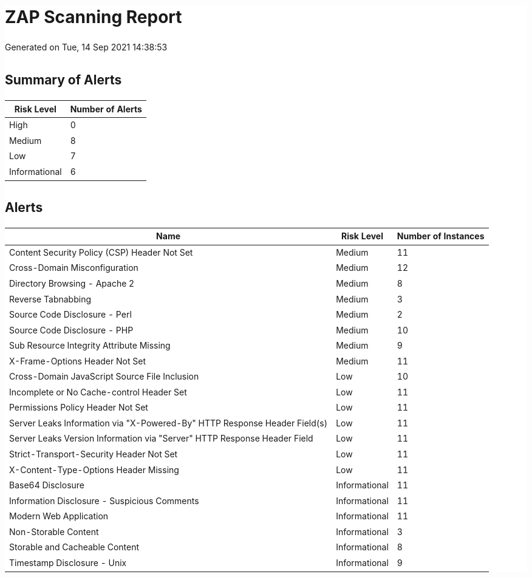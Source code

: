 
# ZAP Scanning Report

Generated on Tue, 14 Sep 2021 14:38:53


## Summary of Alerts

| Risk Level | Number of Alerts |
| --- | --- |
| High | 0 |
| Medium | 8 |
| Low | 7 |
| Informational | 6 |

## Alerts

| Name | Risk Level | Number of Instances |
| --- | --- | --- | 
| Content Security Policy (CSP) Header Not Set | Medium | 11 | 
| Cross-Domain Misconfiguration | Medium | 12 | 
| Directory Browsing - Apache 2 | Medium | 8 | 
| Reverse Tabnabbing | Medium | 3 | 
| Source Code Disclosure - Perl | Medium | 2 | 
| Source Code Disclosure - PHP | Medium | 10 | 
| Sub Resource Integrity Attribute Missing | Medium | 9 | 
| X-Frame-Options Header Not Set | Medium | 11 | 
| Cross-Domain JavaScript Source File Inclusion | Low | 10 | 
| Incomplete or No Cache-control Header Set | Low | 11 | 
| Permissions Policy Header Not Set | Low | 11 | 
| Server Leaks Information via "X-Powered-By" HTTP Response Header Field(s) | Low | 11 | 
| Server Leaks Version Information via "Server" HTTP Response Header Field | Low | 11 | 
| Strict-Transport-Security Header Not Set | Low | 11 | 
| X-Content-Type-Options Header Missing | Low | 11 | 
| Base64 Disclosure | Informational | 11 | 
| Information Disclosure - Suspicious Comments | Informational | 11 | 
| Modern Web Application | Informational | 11 | 
| Non-Storable Content | Informational | 3 | 
| Storable and Cacheable Content | Informational | 8 | 
| Timestamp Disclosure - Unix | Informational | 9 | 
